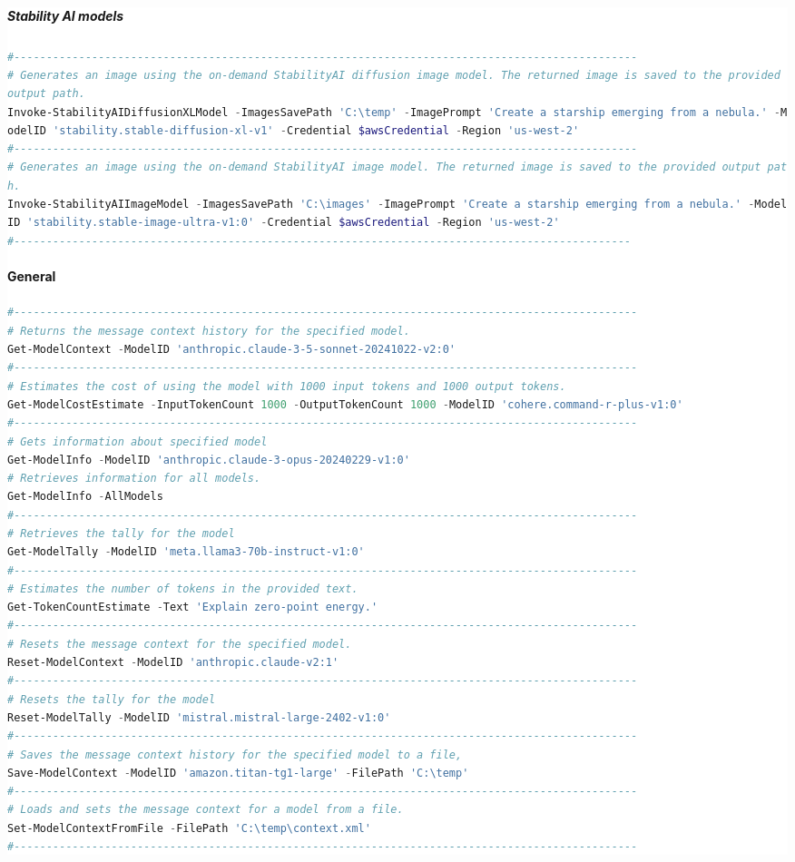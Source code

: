 ##### Stability AI models

```powershell
#------------------------------------------------------------------------------------------------
# Generates an image using the on-demand StabilityAI diffusion image model. The returned image is saved to the provided output path.
Invoke-StabilityAIDiffusionXLModel -ImagesSavePath 'C:\temp' -ImagePrompt 'Create a starship emerging from a nebula.' -ModelID 'stability.stable-diffusion-xl-v1' -Credential $awsCredential -Region 'us-west-2'
#------------------------------------------------------------------------------------------------
# Generates an image using the on-demand StabilityAI image model. The returned image is saved to the provided output path.
Invoke-StabilityAIImageModel -ImagesSavePath 'C:\images' -ImagePrompt 'Create a starship emerging from a nebula.' -ModelID 'stability.stable-image-ultra-v1:0' -Credential $awsCredential -Region 'us-west-2'
#-----------------------------------------------------------------------------------------------
```

#### General

```powershell
#------------------------------------------------------------------------------------------------
# Returns the message context history for the specified model.
Get-ModelContext -ModelID 'anthropic.claude-3-5-sonnet-20241022-v2:0'
#------------------------------------------------------------------------------------------------
# Estimates the cost of using the model with 1000 input tokens and 1000 output tokens.
Get-ModelCostEstimate -InputTokenCount 1000 -OutputTokenCount 1000 -ModelID 'cohere.command-r-plus-v1:0'
#------------------------------------------------------------------------------------------------
# Gets information about specified model
Get-ModelInfo -ModelID 'anthropic.claude-3-opus-20240229-v1:0'
# Retrieves information for all models.
Get-ModelInfo -AllModels
#------------------------------------------------------------------------------------------------
# Retrieves the tally for the model
Get-ModelTally -ModelID 'meta.llama3-70b-instruct-v1:0'
#------------------------------------------------------------------------------------------------
# Estimates the number of tokens in the provided text.
Get-TokenCountEstimate -Text 'Explain zero-point energy.'
#------------------------------------------------------------------------------------------------
# Resets the message context for the specified model.
Reset-ModelContext -ModelID 'anthropic.claude-v2:1'
#------------------------------------------------------------------------------------------------
# Resets the tally for the model
Reset-ModelTally -ModelID 'mistral.mistral-large-2402-v1:0'
#------------------------------------------------------------------------------------------------
# Saves the message context history for the specified model to a file,
Save-ModelContext -ModelID 'amazon.titan-tg1-large' -FilePath 'C:\temp'
#------------------------------------------------------------------------------------------------
# Loads and sets the message context for a model from a file.
Set-ModelContextFromFile -FilePath 'C:\temp\context.xml'
#------------------------------------------------------------------------------------------------
```
